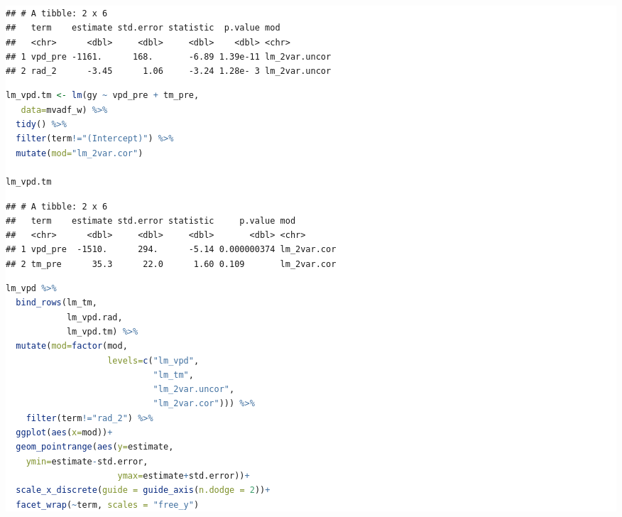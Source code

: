     ## # A tibble: 2 x 6
    ##   term    estimate std.error statistic  p.value mod          
    ##   <chr>      <dbl>     <dbl>     <dbl>    <dbl> <chr>        
    ## 1 vpd_pre -1161.      168.       -6.89 1.39e-11 lm_2var.uncor
    ## 2 rad_2      -3.45      1.06     -3.24 1.28e- 3 lm_2var.uncor

</p>
<p align="center">

``` r
lm_vpd.tm <- lm(gy ~ vpd_pre + tm_pre,
   data=mvadf_w) %>%
  tidy() %>%
  filter(term!="(Intercept)") %>%
  mutate(mod="lm_2var.cor")

lm_vpd.tm
```

    ## # A tibble: 2 x 6
    ##   term    estimate std.error statistic     p.value mod        
    ##   <chr>      <dbl>     <dbl>     <dbl>       <dbl> <chr>      
    ## 1 vpd_pre  -1510.      294.      -5.14 0.000000374 lm_2var.cor
    ## 2 tm_pre      35.3      22.0      1.60 0.109       lm_2var.cor

</p>
<p align="center">

``` r
lm_vpd %>%
  bind_rows(lm_tm, 
            lm_vpd.rad,
            lm_vpd.tm) %>%
  mutate(mod=factor(mod,
                    levels=c("lm_vpd",
                             "lm_tm",
                             "lm_2var.uncor",
                             "lm_2var.cor"))) %>%
    filter(term!="rad_2") %>%
  ggplot(aes(x=mod))+
  geom_pointrange(aes(y=estimate,
    ymin=estimate-std.error,
                      ymax=estimate+std.error))+
  scale_x_discrete(guide = guide_axis(n.dodge = 2))+
  facet_wrap(~term, scales = "free_y")
```
